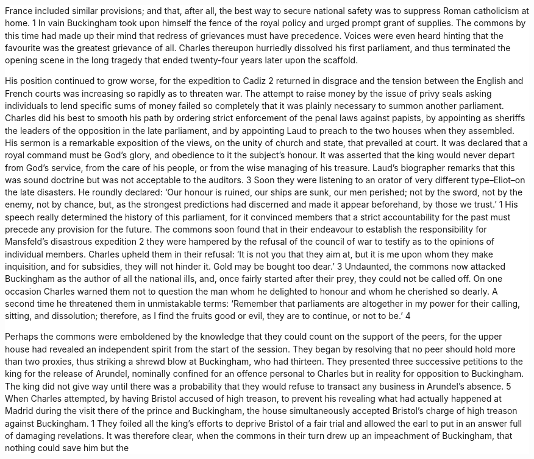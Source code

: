 France included similar provisions; and that, after all, the best way to
secure national safety was to suppress Roman catholicism at home. 1 In
vain Buckingham took upon himself the fence of the royal policy and
urged prompt grant of supplies. The commons by this time had made up
their mind that redress of grievances must have precedence. Voices were
even heard hinting that the favourite was the greatest grievance of all.
Charles thereupon hurriedly dissolved his first parliament, and thus
terminated the opening scene in the long tragedy that ended twenty-four
years later upon the scaffold.

His position continued to grow worse, for the expedition to Cadiz 2
returned in disgrace and the tension between the English and French
courts was increasing so rapidly as to threaten war. The attempt to
raise money by the issue of privy seals asking individuals to lend
specific sums of money failed so completely that it was plainly
necessary to summon another parliament. Charles did his best to smooth
his path by ordering strict enforcement of the penal laws against
papists, by appointing as sheriffs the leaders of the opposition in the
late parliament, and by appointing Laud to preach to the two houses when
they assembled. His sermon is a remarkable exposition of the views, on
the unity of church and state, that prevailed at court. It was declared
that a royal command must be God’s glory, and obedience to it the
subject’s honour. It was asserted that the king would never depart from
God’s service, from the care of his people, or from the wise managing of
his treasure. Laud’s biographer remarks that this was sound doctrine but
was not acceptable to the auditors. 3 Soon they were listening to an
orator of very different type–Eliot–on the late disasters. He roundly
declared: ‘Our honour is ruined, our ships are sunk, our men perished;
not by the sword, not by the enemy, not by chance, but, as the strongest
predictions had discerned and made it appear beforehand, by those we
trust.’ 1 His speech really determined the history of this parliament,
for it convinced members that a strict accountability for the past must
precede any provision for the future. The commons soon found that in
their endeavour to establish the responsibility for Mansfeld’s
disastrous expedition 2 they were hampered by the refusal of the council
of war to testify as to the opinions of individual members. Charles
upheld them in their refusal: ‘It is not you that they aim at, but it is
me upon whom they make inquisition, and for subsidies, they will not
hinder it. Gold may be bought too dear.’ 3 Undaunted, the commons now
attacked Buckingham as the author of all the national ills, and, once
fairly started after their prey, they could not be called off. On one
occasion Charles warned them not to question the man whom he delighted
to honour and whom he cherished so dearly. A second time he threatened
them in unmistakable terms: ‘Remember that parliaments are altogether in
my power for their calling, sitting, and dissolution; therefore, as I
find the fruits good or evil, they are to continue, or not to be.’ 4

Perhaps the commons were emboldened by the knowledge that they could
count on the support of the peers, for the upper house had revealed an
independent spirit from the start of the session. They began by
resolving that no peer should hold more than two proxies, thus striking
a shrewd blow at Buckingham, who had thirteen. They presented three
successive petitions to the king for the release of Arundel, nominally
confined for an offence personal to Charles but in reality for
opposition to Buckingham. The king did not give way until there was a
probability that they would refuse to transact any business in Arundel’s
absence. 5 When Charles attempted, by having Bristol accused of high
treason, to prevent his revealing what had actually happened at Madrid
during the visit there of the prince and Buckingham, the house
simultaneously accepted Bristol’s charge of high treason against
Buckingham. 1 They foiled all the king’s efforts to deprive Bristol of a
fair trial and allowed the earl to put in an answer full of damaging
revelations. It was therefore clear, when the commons in their turn drew
up an impeachment of Buckingham, that nothing could save him but the